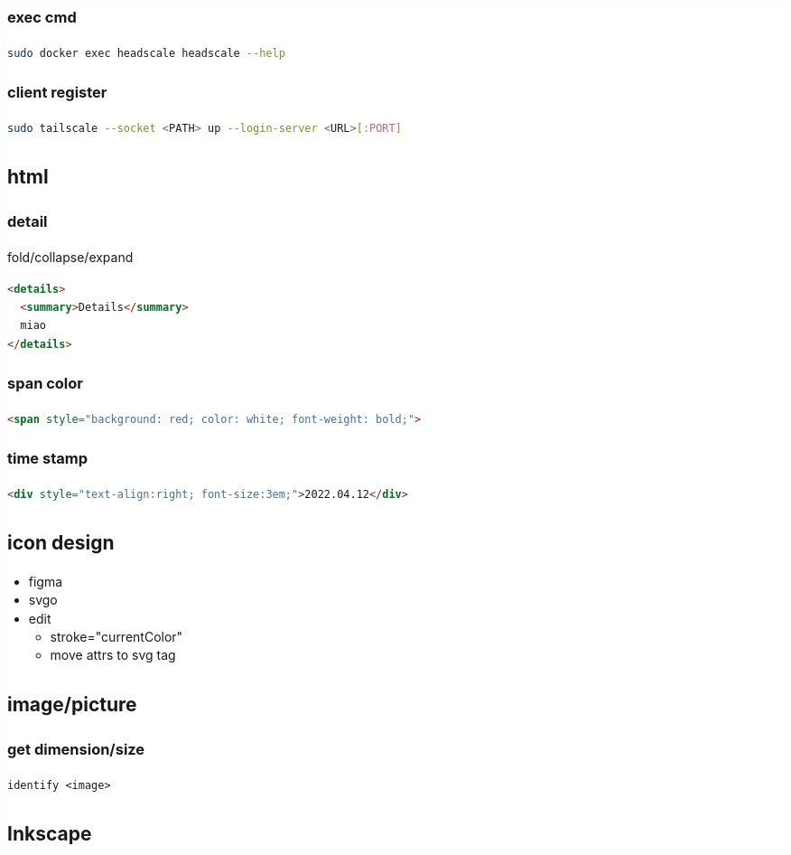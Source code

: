 ### exec cmd

```bash
sudo docker exec headscale headscale --help
```

### client register

```bash
sudo tailscale --socket <PATH> up --login-server <URL>[:PORT]
```

## html

### detail

fold/collapse/expand

```html
<details>
  <summary>Details</summary>
  miao
</details>
```

### span color

```html
<span style="background: red; color: white; font-weight: bold;">
```

### time stamp

```html
<div style="text-align:right; font-size:3em;">2022.04.12</div>
```

## icon design

* figma
* svgo
* edit
  * stroke="currentColor"
  * move attrs to svg tag

## image/picture

### get dimension/size

```
identify <image>
```

## Inkscape
